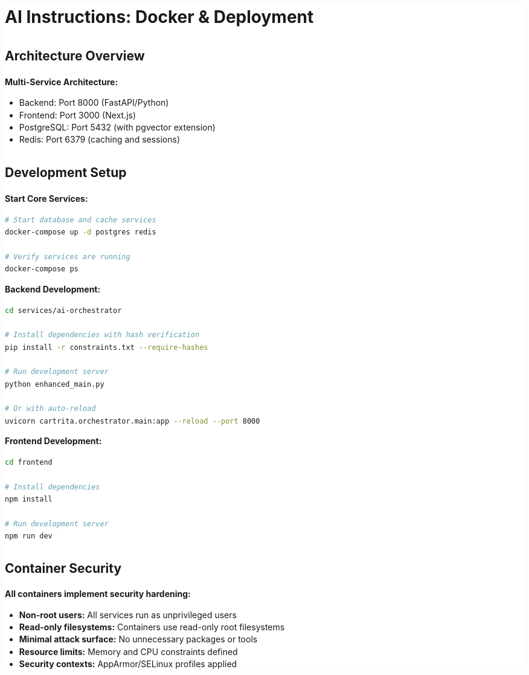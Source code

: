 # AI Instructions: Docker & Deployment

## Architecture Overview

**Multi-Service Architecture:**
- Backend: Port 8000 (FastAPI/Python)
- Frontend: Port 3000 (Next.js)
- PostgreSQL: Port 5432 (with pgvector extension)
- Redis: Port 6379 (caching and sessions)

## Development Setup

**Start Core Services:**
```bash
# Start database and cache services
docker-compose up -d postgres redis

# Verify services are running
docker-compose ps
```

**Backend Development:**
```bash
cd services/ai-orchestrator

# Install dependencies with hash verification
pip install -r constraints.txt --require-hashes

# Run development server
python enhanced_main.py

# Or with auto-reload
uvicorn cartrita.orchestrator.main:app --reload --port 8000
```

**Frontend Development:**
```bash
cd frontend

# Install dependencies
npm install

# Run development server
npm run dev
```

## Container Security

**All containers implement security hardening:**

- **Non-root users:** All services run as unprivileged users
- **Read-only filesystems:** Containers use read-only root filesystems
- **Minimal attack surface:** No unnecessary packages or tools
- **Resource limits:** Memory and CPU constraints defined
- **Security contexts:** AppArmor/SELinux profiles applied
